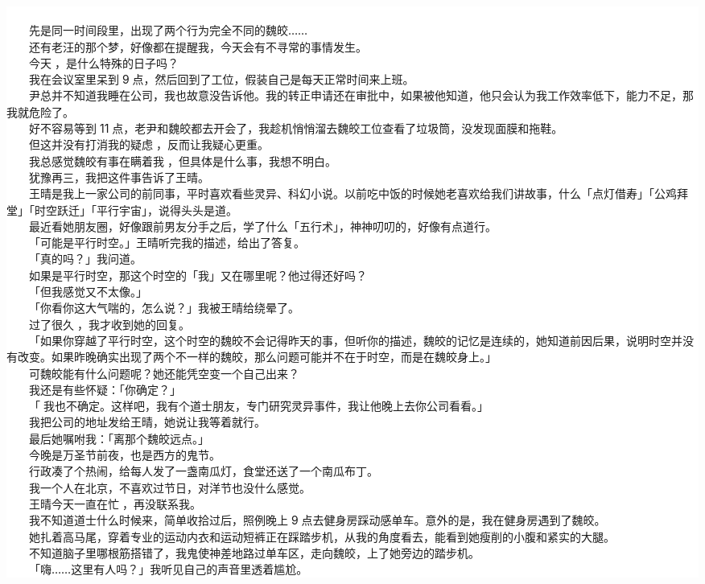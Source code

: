 <br>   
&emsp;&emsp;先是同一时间段里，出现了两个行为完全不同的魏皎……  
<br>   
&emsp;&emsp;还有老汪的那个梦，好像都在提醒我，今天会有不寻常的事情发生。  
<br>   
&emsp;&emsp;今天 ，是什么特殊的日子吗？  
<br>   
&emsp;&emsp;我在会议室里呆到 9 点，然后回到了工位，假装自己是每天正常时间来上班。  
<br>   
&emsp;&emsp;尹总并不知道我睡在公司，我也故意没告诉他。我的转正申请还在审批中，如果被他知道，他只会认为我工作效率低下，能力不足，那我就危险了。  
<br>   
&emsp;&emsp;好不容易等到 11 点，老尹和魏皎都去开会了，我趁机悄悄溜去魏皎工位查看了垃圾筒，没发现面膜和拖鞋。  
<br>   
&emsp;&emsp;但这并没有打消我的疑虑 ，反而让我疑心更重。  
<br>   
&emsp;&emsp;我总感觉魏皎有事在瞒着我 ，但具体是什么事，我想不明白。  
<br>   
&emsp;&emsp;犹豫再三，我把这件事告诉了王晴。  
<br>   
&emsp;&emsp;王晴是我上一家公司的前同事，平时喜欢看些灵异、科幻小说。以前吃中饭的时候她老喜欢给我们讲故事，什么「点灯借寿」「公鸡拜堂」「时空跃迁」「平行宇宙」，说得头头是道。  
<br>   
&emsp;&emsp;最近看她朋友圈，好像跟前男友分手之后，学了什么「五行术」，神神叨叨的，好像有点道行。  
<br>   
&emsp;&emsp;「可能是平行时空。」王晴听完我的描述，给出了答复。  
<br>   
&emsp;&emsp;「真的吗？」我问道。  
<br>   
&emsp;&emsp;如果是平行时空，那这个时空的「我」又在哪里呢？他过得还好吗？  
<br>   
&emsp;&emsp;「但我感觉又不太像。」  
<br>   
&emsp;&emsp;「你看你这大气喘的，怎么说？」我被王晴给绕晕了。  
<br>   
&emsp;&emsp;过了很久 ，我才收到她的回复。  
<br>   
&emsp;&emsp;「如果你穿越了平行时空，这个时空的魏皎不会记得昨天的事，但听你的描述，魏皎的记忆是连续的，她知道前因后果，说明时空并没有改变。如果昨晚确实出现了两个不一样的魏皎，那么问题可能并不在于时空，而是在魏皎身上。」  
<br>   
&emsp;&emsp;可魏皎能有什么问题呢？她还能凭空变一个自己出来？  
<br>   
&emsp;&emsp;我还是有些怀疑：「你确定？」  
<br>   
&emsp;&emsp;「 我也不确定。这样吧，我有个道士朋友，专门研究灵异事件，我让他晚上去你公司看看。」  
<br>   
&emsp;&emsp;我把公司的地址发给王晴，她说让我等着就行。  
<br>   
&emsp;&emsp;最后她嘱咐我：「离那个魏皎远点。」  
<br>   
&emsp;&emsp;今晚是万圣节前夜，也是西方的鬼节。  
<br>   
&emsp;&emsp;行政凑了个热闹，给每人发了一盏南瓜灯，食堂还送了一个南瓜布丁。  
<br>   
&emsp;&emsp;我一个人在北京，不喜欢过节日，对洋节也没什么感觉。  
<br>   
&emsp;&emsp;王晴今天一直在忙 ，再没联系我。  
<br>   
&emsp;&emsp;我不知道道士什么时候来，简单收拾过后，照例晚上 9 点去健身房踩动感单车。意外的是，我在健身房遇到了魏皎。  
<br>   
&emsp;&emsp;她扎着高马尾，穿着专业的运动内衣和运动短裤正在踩踏步机，从我的角度看去，能看到她瘦削的小腹和紧实的大腿。  
<br>   
&emsp;&emsp;不知道脑子里哪根筋搭错了，我鬼使神差地路过单车区，走向魏皎，上了她旁边的踏步机。  
<br>   
&emsp;&emsp;「嗨……这里有人吗？」我听见自己的声音里透着尴尬。  
<br>   